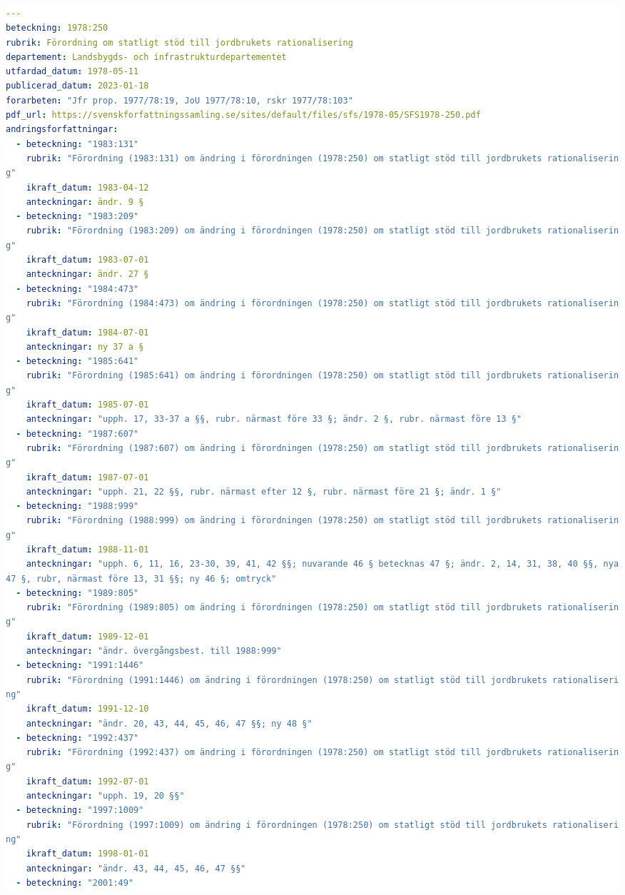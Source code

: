 ```yaml
---
beteckning: 1978:250
rubrik: Förordning om statligt stöd till jordbrukets rationalisering
departement: Landsbygds- och infrastrukturdepartementet
utfardad_datum: 1978-05-11
publicerad_datum: 2023-01-18
forarbeten: "Jfr prop. 1977/78:19, JoU 1977/78:10, rskr 1977/78:103"
pdf_url: https://svenskforfattningssamling.se/sites/default/files/sfs/1978-05/SFS1978-250.pdf
andringsforfattningar:
  - beteckning: "1983:131"
    rubrik: "Förordning (1983:131) om ändring i förordningen (1978:250) om statligt stöd till jordbrukets rationalisering"
    ikraft_datum: 1983-04-12
    anteckningar: ändr. 9 §
  - beteckning: "1983:209"
    rubrik: "Förordning (1983:209) om ändring i förordningen (1978:250) om statligt stöd till jordbrukets rationalisering"
    ikraft_datum: 1983-07-01
    anteckningar: ändr. 27 §
  - beteckning: "1984:473"
    rubrik: "Förordning (1984:473) om ändring i förordningen (1978:250) om statligt stöd till jordbrukets rationalisering"
    ikraft_datum: 1984-07-01
    anteckningar: ny 37 a §
  - beteckning: "1985:641"
    rubrik: "Förordning (1985:641) om ändring i förordningen (1978:250) om statligt stöd till jordbrukets rationalisering"
    ikraft_datum: 1985-07-01
    anteckningar: "upph. 17, 33-37 a §§, rubr. närmast före 33 §; ändr. 2 §, rubr. närmast före 13 §"
  - beteckning: "1987:607"
    rubrik: "Förordning (1987:607) om ändring i förordningen (1978:250) om statligt stöd till jordbrukets rationalisering"
    ikraft_datum: 1987-07-01
    anteckningar: "upph. 21, 22 §§, rubr. närmast efter 12 §, rubr. närmast före 21 §; ändr. 1 §"
  - beteckning: "1988:999"
    rubrik: "Förordning (1988:999) om ändring i förordningen (1978:250) om statligt stöd till jordbrukets rationalisering"
    ikraft_datum: 1988-11-01
    anteckningar: "upph. 6, 11, 16, 23-30, 39, 41, 42 §§; nuvarande 46 § betecknas 47 §; ändr. 2, 14, 31, 38, 40 §§, nya 47 §, rubr, närmast före 13, 31 §§; ny 46 §; omtryck"
  - beteckning: "1989:805"
    rubrik: "Förordning (1989:805) om ändring i förordningen (1978:250) om statligt stöd till jordbrukets rationalisering"
    ikraft_datum: 1989-12-01
    anteckningar: "ändr. övergångsbest. till 1988:999"
  - beteckning: "1991:1446"
    rubrik: "Förordning (1991:1446) om ändring i förordningen (1978:250) om statligt stöd till jordbrukets rationalisering"
    ikraft_datum: 1991-12-10
    anteckningar: "ändr. 20, 43, 44, 45, 46, 47 §§; ny 48 §"
  - beteckning: "1992:437"
    rubrik: "Förordning (1992:437) om ändring i förordningen (1978:250) om statligt stöd till jordbrukets rationalisering"
    ikraft_datum: 1992-07-01
    anteckningar: "upph. 19, 20 §§"
  - beteckning: "1997:1009"
    rubrik: "Förordning (1997:1009) om ändring i förordningen (1978:250) om statligt stöd till jordbrukets rationalisering"
    ikraft_datum: 1998-01-01
    anteckningar: "ändr. 43, 44, 45, 46, 47 §§"
  - beteckning: "2001:49"
```